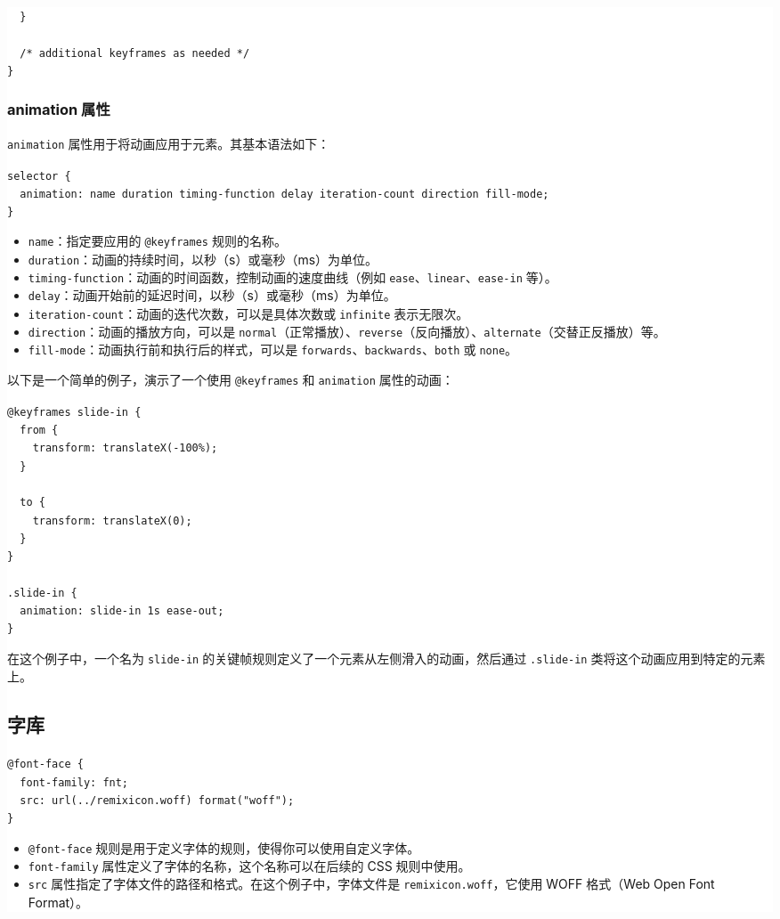```
  }

  /* additional keyframes as needed */
}
```

### animation 属性

`animation` 属性用于将动画应用于元素。其基本语法如下：

```
selector {
  animation: name duration timing-function delay iteration-count direction fill-mode;
}
```

- `name`：指定要应用的 `@keyframes` 规则的名称。
- `duration`：动画的持续时间，以秒（s）或毫秒（ms）为单位。
- `timing-function`：动画的时间函数，控制动画的速度曲线（例如 `ease`、`linear`、`ease-in` 等）。
- `delay`：动画开始前的延迟时间，以秒（s）或毫秒（ms）为单位。
- `iteration-count`：动画的迭代次数，可以是具体次数或 `infinite` 表示无限次。
- `direction`：动画的播放方向，可以是 `normal`（正常播放）、`reverse`（反向播放）、`alternate`（交替正反播放）等。
- `fill-mode`：动画执行前和执行后的样式，可以是 `forwards`、`backwards`、`both` 或 `none`。

以下是一个简单的例子，演示了一个使用 `@keyframes` 和 `animation` 属性的动画：

```
@keyframes slide-in {
  from {
    transform: translateX(-100%);
  }

  to {
    transform: translateX(0);
  }
}

.slide-in {
  animation: slide-in 1s ease-out;
}
```

在这个例子中，一个名为 `slide-in` 的关键帧规则定义了一个元素从左侧滑入的动画，然后通过 `.slide-in` 类将这个动画应用到特定的元素上。

## 字库

```
@font-face {
  font-family: fnt;
  src: url(../remixicon.woff) format("woff");
}
```

- `@font-face` 规则是用于定义字体的规则，使得你可以使用自定义字体。
- `font-family` 属性定义了字体的名称，这个名称可以在后续的 CSS 规则中使用。
- `src` 属性指定了字体文件的路径和格式。在这个例子中，字体文件是 `remixicon.woff`，它使用 WOFF 格式（Web Open Font Format）。
